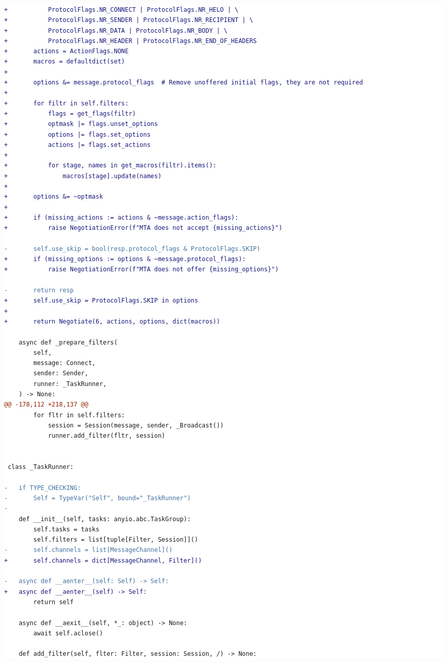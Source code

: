 ```diff
+			ProtocolFlags.NR_CONNECT | ProtocolFlags.NR_HELO | \
+			ProtocolFlags.NR_SENDER | ProtocolFlags.NR_RECIPIENT | \
+			ProtocolFlags.NR_DATA | ProtocolFlags.NR_BODY | \
+			ProtocolFlags.NR_HEADER | ProtocolFlags.NR_END_OF_HEADERS
+		actions = ActionFlags.NONE
+		macros = defaultdict(set)
+
+		options &= message.protocol_flags  # Remove unoffered initial flags, they are not required
+
+		for filtr in self.filters:
+			flags = get_flags(filtr)
+			optmask |= flags.unset_options
+			options |= flags.set_options
+			actions |= flags.set_actions
+
+			for stage, names in get_macros(filtr).items():
+				macros[stage].update(names)
+
+		options &= ~optmask
+
+		if (missing_actions := actions & ~message.action_flags):
+			raise NegotiationError(f"MTA does not accept {missing_actions}")
 
-		self.use_skip = bool(resp.protocol_flags & ProtocolFlags.SKIP)
+		if (missing_options := options & ~message.protocol_flags):
+			raise NegotiationError(f"MTA does not offer {missing_options}")
 
-		return resp
+		self.use_skip = ProtocolFlags.SKIP in options
+
+		return Negotiate(6, actions, options, dict(macros))
 
 	async def _prepare_filters(
 		self,
 		message: Connect,
 		sender: Sender,
 		runner: _TaskRunner,
 	) -> None:
@@ -178,112 +218,137 @@
 		for fltr in self.filters:
 			session = Session(message, sender, _Broadcast())
 			runner.add_filter(fltr, session)
 
 
 class _TaskRunner:
 
-	if TYPE_CHECKING:
-		Self = TypeVar("Self", bound="_TaskRunner")
-
 	def __init__(self, tasks: anyio.abc.TaskGroup):
 		self.tasks = tasks
 		self.filters = list[tuple[Filter, Session]]()
-		self.channels = list[MessageChannel]()
+		self.channels = dict[MessageChannel, Filter]()
 
-	async def __aenter__(self: Self) -> Self:
+	async def __aenter__(self) -> Self:
 		return self
 
 	async def __aexit__(self, *_: object) -> None:
 		await self.aclose()
 
 	def add_filter(self, flter: Filter, session: Session, /) -> None:
```
